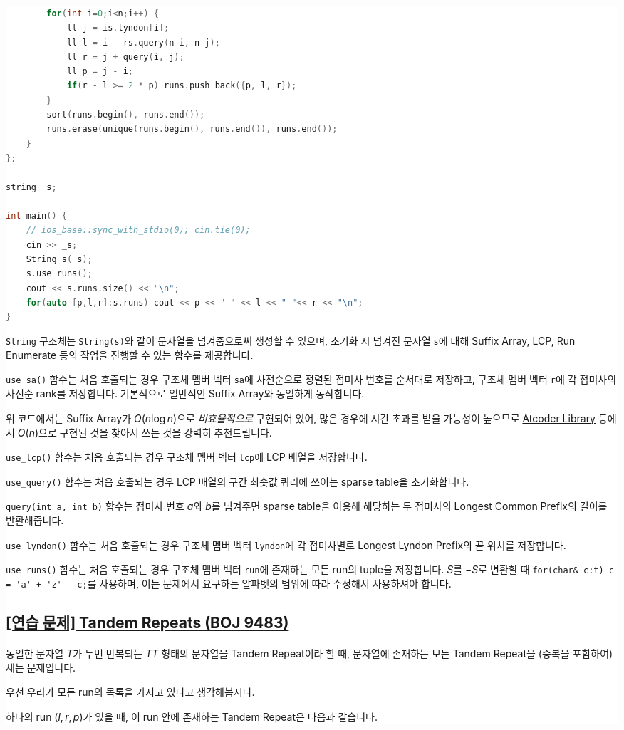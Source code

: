 ```c++
		for(int i=0;i<n;i++) {
			ll j = is.lyndon[i];
			ll l = i - rs.query(n-i, n-j);
			ll r = j + query(i, j);
			ll p = j - i;
			if(r - l >= 2 * p) runs.push_back({p, l, r});
		}
		sort(runs.begin(), runs.end());
		runs.erase(unique(runs.begin(), runs.end()), runs.end());
	}
};

string _s;

int main() {
	// ios_base::sync_with_stdio(0); cin.tie(0);
	cin >> _s;
	String s(_s);
	s.use_runs();
	cout << s.runs.size() << "\n";
	for(auto [p,l,r]:s.runs) cout << p << " " << l << " "<< r << "\n";
}
```
`String` 구조체는 `String(s)`와 같이 문자열을 넘겨줌으로써 생성할 수 있으며, 초기화 시 넘겨진 문자열 `s`에 대해 Suffix Array, LCP, Run Enumerate 등의 작업을 진행할 수 있는 함수를 제공합니다. 

`use_sa()` 함수는 처음 호출되는 경우 구조체 멤버 벡터 `sa`에 사전순으로 정렬된 접미사 번호를 순서대로 저장하고, 구조체 멤버 벡터 `r`에 각 접미사의 사전순 rank를 저장합니다. 기본적으로 일반적인 Suffix Array와 동일하게 동작합니다.

위 코드에서는 Suffix Array가 $O(n \log n)$으로 *비효율적으로* 구현되어 있어, 많은 경우에 시간 초과를 받을 가능성이 높으므로 [Atcoder Library](https://github.com/atcoder/ac-library/blob/master/atcoder/string.hpp) 등에서 $O(n)$으로 구현된 것을 찾아서 쓰는 것을 강력히 추천드립니다.

`use_lcp()` 함수는 처음 호출되는 경우 구조체 멤버 벡터 `lcp`에 LCP 배열을 저장합니다.

`use_query()` 함수는 처음 호출되는 경우 LCP 배열의 구간 최솟값 쿼리에 쓰이는 sparse table을 초기화합니다.

`query(int a, int b)` 함수는 접미사 번호 $a$와 $b$를 넘겨주면 sparse table을 이용해 해당하는 두 접미사의 Longest Common Prefix의 길이를 반환해줍니다.

`use_lyndon()` 함수는 처음 호출되는 경우 구조체 멤버 벡터 `lyndon`에 각 접미사별로 Longest Lyndon Prefix의 끝 위치를 저장합니다. 

`use_runs()` 함수는 처음 호출되는 경우 구조체 멤버 벡터 `run`에 존재하는 모든 run의 tuple을 저장합니다. $S$를 $-S$로 변환할 때 `for(char& c:t) c = 'a' + 'z' - c;`를 사용하며, 이는 문제에서 요구하는 알파벳의 범위에 따라 수정해서 사용하셔야 합니다.


## [[연습 문제] Tandem Repeats (BOJ 9483)](https://www.acmicpc.net/problem/9483)

동일한 문자열 $T$가 두번 반복되는 $TT$ 형태의 문자열을 Tandem Repeat이라 할 때, 문자열에 존재하는 모든 Tandem Repeat을 (중복을 포함하여) 세는 문제입니다.

우선 우리가 모든 run의 목록을 가지고 있다고 생각해봅시다.

하나의 run $(l,r,p)$가 있을 때, 이 run 안에 존재하는 Tandem Repeat은 다음과 같습니다.
